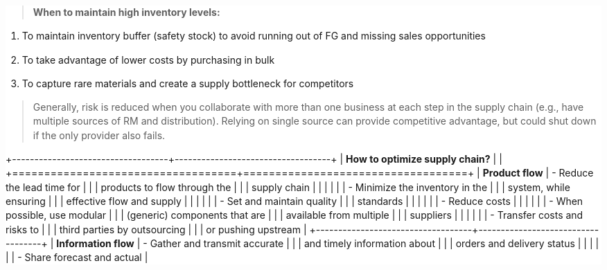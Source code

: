 > **When to maintain high inventory levels:**

1.  To maintain inventory buffer (safety stock) to avoid running out of
    FG and missing sales opportunities

2.  To take advantage of lower costs by purchasing in bulk

3.  To capture rare materials and create a supply bottleneck for
    competitors

> Generally, risk is reduced when you collaborate with more than one
> business at each step in the supply chain (e.g., have multiple sources
> of RM and distribution). Relying on single source can provide
> competitive advantage, but could shut down if the only provider also
> fails.

+-----------------------------------+-----------------------------------+
| **How to optimize supply chain?** |                                   |
+===================================+===================================+
| **Product flow**                  | -   Reduce the lead time for      |
|                                   |     products to flow through the  |
|                                   |     supply chain                  |
|                                   |                                   |
|                                   | -   Minimize the inventory in the |
|                                   |     system, while ensuring        |
|                                   |     effective flow and supply     |
|                                   |                                   |
|                                   | -   Set and maintain quality      |
|                                   |     standards                     |
|                                   |                                   |
|                                   | -   Reduce costs                  |
|                                   |                                   |
|                                   | -   When possible, use modular    |
|                                   |     (generic) components that are |
|                                   |     available from multiple       |
|                                   |     suppliers                     |
|                                   |                                   |
|                                   | -   Transfer costs and risks to   |
|                                   |     third parties by outsourcing  |
|                                   |     or pushing upstream           |
+-----------------------------------+-----------------------------------+
| **Information flow**              | -   Gather and transmit accurate  |
|                                   |     and timely information about  |
|                                   |     orders and delivery status    |
|                                   |                                   |
|                                   | -   Share forecast and actual     |